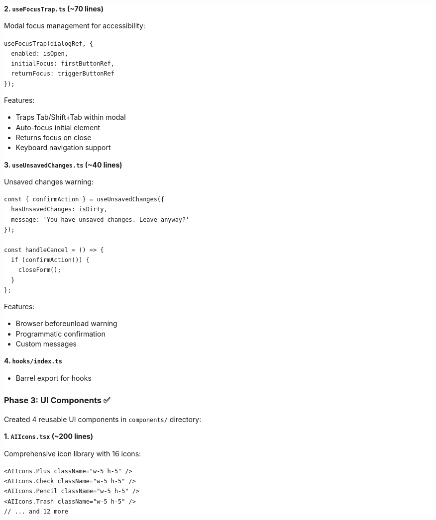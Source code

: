 **2. `useFocusTrap.ts` (~70 lines)**

Modal focus management for accessibility:

```tsx
useFocusTrap(dialogRef, {
  enabled: isOpen,
  initialFocus: firstButtonRef,
  returnFocus: triggerButtonRef
});
```

Features:
- Traps Tab/Shift+Tab within modal
- Auto-focus initial element
- Returns focus on close
- Keyboard navigation support

**3. `useUnsavedChanges.ts` (~40 lines)**

Unsaved changes warning:

```tsx
const { confirmAction } = useUnsavedChanges({
  hasUnsavedChanges: isDirty,
  message: 'You have unsaved changes. Leave anyway?'
});

const handleCancel = () => {
  if (confirmAction()) {
    closeForm();
  }
};
```

Features:
- Browser beforeunload warning
- Programmatic confirmation
- Custom messages

**4. `hooks/index.ts`**
- Barrel export for hooks

### Phase 3: UI Components ✅

Created 4 reusable UI components in `components/` directory:

**1. `AIIcons.tsx` (~200 lines)**

Comprehensive icon library with 16 icons:

```tsx
<AIIcons.Plus className="w-5 h-5" />
<AIIcons.Check className="w-5 h-5" />
<AIIcons.Pencil className="w-5 h-5" />
<AIIcons.Trash className="w-5 h-5" />
// ... and 12 more
```
